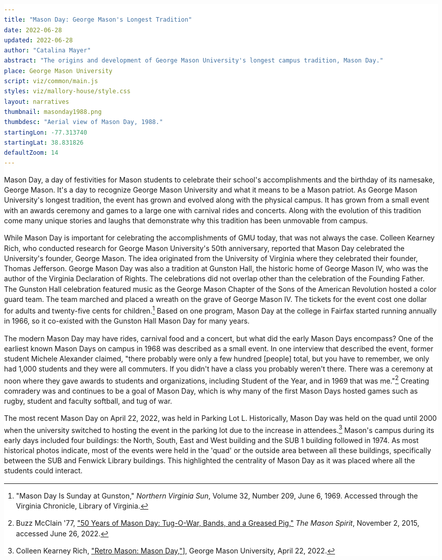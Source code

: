 ```yaml
---
title: "Mason Day: George Mason's Longest Tradition"
date: 2022-06-28
updated: 2022-06-28
author: "Catalina Mayer"
abstract: "The origins and development of George Mason University's longest campus tradition, Mason Day."
place: George Mason University
script: viz/common/main.js
styles: viz/mallory-house/style.css
layout: narratives
thumbnail: masonday1988.png
thumbdesc: "Aerial view of Mason Day, 1988."
startingLon: -77.313740
startingLat: 38.831826
defaultZoom: 14
---
```


Mason Day, a day of festivities for Mason students to celebrate their school's accomplishments and the birthday of its namesake, George Mason. It's a day to recognize George Mason University and what it means to be a Mason patriot. As George Mason University's longest tradition, the event has grown and evolved along with the physical campus. It has grown from a small event with an awards ceremony and games to a large one with carnival rides and concerts.  Along with the evolution of this tradition come many unique stories and laughs that demonstrate why this tradition has been unmovable from campus.

While Mason Day is important for celebrating the accomplishments of GMU today, that was not always the case. Colleen Kearney Rich, who conducted research for George Mason University's 50th anniversary, reported that Mason Day celebrated the University's founder, George Mason. The idea originated from the University of Virginia where they celebrated their founder, Thomas Jefferson.  George Mason Day was also a tradition at Gunston Hall, the historic home of George Mason IV, who was the author of the Virginia Declaration of Rights. The celebrations did not overlap other than the celebration of the Founding Father. The Gunston Hall celebration featured music as the George Mason Chapter of the Sons of the American Revolution hosted a color guard team. The team marched and placed a wreath on the grave of George Mason IV. The tickets for the event cost one dollar for adults and twenty-five cents for children.[^1] Based on one program, Mason Day at the college in Fairfax started running annually in 1966, so it co-existed with the Gunston Hall Mason Day for many years. 

[^1]: "Mason Day Is Sunday at Gunston," *Northern Virginia Sun*, Volume 32, Number 209, June 6, 1969. Accessed through the Virginia Chronicle, Library of Virginia.

The modern Mason Day may have rides, carnival food and a concert, but what did the early Mason Days encompass? One of the earliest known Mason Days on campus in 1968 was described as a small event. In one interview that described the event, former student Michele Alexander claimed, "there probably were only a few hundred [people] total, but you have to remember, we only had 1,000 students and they were all commuters. If you didn't have a class you probably weren't there. There was a ceremony at noon where they gave awards to students and organizations, including Student of the Year, and in 1969 that was me."[^2] Creating comradery was and continues to be a goal of Mason Day, which is why many of the first Mason Days hosted games such as rugby, student and faculty softball, and tug of war. 

[^2]: Buzz McClain '77, ["50 Years of Mason Day: Tug-O-War, Bands, and a Greased Pig,"](https://spirit.gmu.edu/2015/11/50-years-of-mason-day-tug-o-war-bands-and-a-greased-pig/) *The Mason Spirit*, November 2, 2015, accessed June 26, 2022. 

The most recent Mason Day on April 22, 2022, was held in <span class="notation" data-id="1" data-zoom="16" data-lat="38.825735202998885" data-lon="-77.31069761575596">Parking Lot L</span>. Historically, Mason Day was held on the quad until 2000 when the university switched to hosting the event in the parking lot due to the increase in attendees.[^3] Mason's campus during its early days included four buildings: the North, South, East and West building and the SUB 1 building followed in 1974. As most historical photos indicate, most of the events were held in the 'quad' or the outside area between all these buildings, specifically between the SUB and Fenwick Library buildings. This highlighted the centrality of Mason Day as it was placed where all the students could interact. 


[^3]: Colleen Kearney Rich, ["Retro Mason: Mason Day,"](https://www.gmu.edu/news/2022-04/retro-mason-mason-day)], George Mason University, April 22, 2022.
[^4]: "George Mason Day," *Northern Virginia Sun*, Volume 31, Number 175,  April, 22 1968.
[^5]: Robert M. Collins, "The Economic Crisis of 1968 and the Waning of the 'American Century.'" *American Historical Review* 101, no. 2 (1996): 396--422.
[^6]: *Broadside* Box 10, Vol. 18, No. 12, April 12, 1976.
[^7]: "Friday Festivities Slated for George Mason Day," *Northern Virginia Sun*  Volume 32, Number 209, 6 June 1969. Accessed through the Virginia Chronicle, Library of Virginia.
[^8]: Buzz McClain '77, ["50 Years of Mason Day: Tug-O-War, Bands, and a Greased Pig,"](https://spirit.gmu.edu/2015/11/50-years-of-mason-day-tug-o-war-bands-and-a-greased-pig/) *The Mason Spirit*, November 2, 2015, accessed June 26, 2022. 
[^9]: "Friday Festivities Slated for George Mason Day," *Northern Virginia Sun*  Volume 32, Number 209, 6 June 1969. Accessed through the Virginia Chronicle, Library of Virginia. *Gunston Ledger,* Vol. 4, No. 20, April 21, 1967. Accessed on [A History of George Mason](https://ahistoryofmason.gmu.edu/items/show/144), June 26, 2022.
[^10]: "George Mason Students Stage 1-Day Revolt," *Northern Virginia Sun*, Volume 31, Number 174, 20 April 1968. Accessed through the Virginia Chronicle, Library of Virginia.
[^11]: "A University Celebrates," *Broadside* Box 12, Page 1, April 17, 1978.
[^12]: Buzz McClain '77, ["50 Years of Mason Day: Tug-O-War, Bands, and a Greased Pig,"](https://spirit.gmu.edu/2015/11/50-years-of-mason-day-tug-o-war-bands-and-a-greased-pig/) *The Mason Spirit*, November 2, 2015, accessed June 26, 2022. 
[^13]: "Mason Day 101," *Broadside*, Box 17, April 18, 1983.
[^14]: "Friday Festivities Slated for George Mason Day," *Northern Virginia Sun*  Volume 32, Number 209, 6 June 1969. Accessed through the Virginia Chronicle, Library of Virginia. *Gunston Ledger,* Vol. 4, No. 20, April 21, 1967. Accessed on [A History of George Mason](https://ahistoryofmason.gmu.edu/items/show/144), June 26, 2022.
[^15]: "SG Activities Visible," *Broadside* Box 12, Page 1, February 20, 1978
[^16]: Buzz McClain '77, ["50 Years of Mason Day: Tug-O-War, Bands, and a Greased Pig,"](https://spirit.gmu.edu/2015/11/50-years-of-mason-day-tug-o-war-bands-and-a-greased-pig/) *The Mason Spirit*, November 2, 2015, accessed June 26, 2022. 
[^17]: "A University Celebrates," *Broadside* Box 12, Page 1, April 17, 1978.
[^18]: Buzz McClain '77, ["50 Years of Mason Day: Tug-O-War, Bands, and a Greased Pig,"](https://spirit.gmu.edu/2015/11/50-years-of-mason-day-tug-o-war-bands-and-a-greased-pig/) *The Mason Spirit*, November 2, 2015, accessed June 26, 2022. 
[^19]: Letter, George Mason University Libraries Special Collections & Archives, Office of the President Records (Lorin A. Thompson), Folder 8.8, April 5, 1973.
[^20]: Bud Light Advertisement, *Broadside*, Box 17, Page 7, April 18, 1983. 
[^21]: Colleen Kearney Rich, ["Retro Mason: Mason Day,"](https://www.gmu.edu/news/2022-04/retro-mason-mason-day)], George Mason University, April 22, 2022.